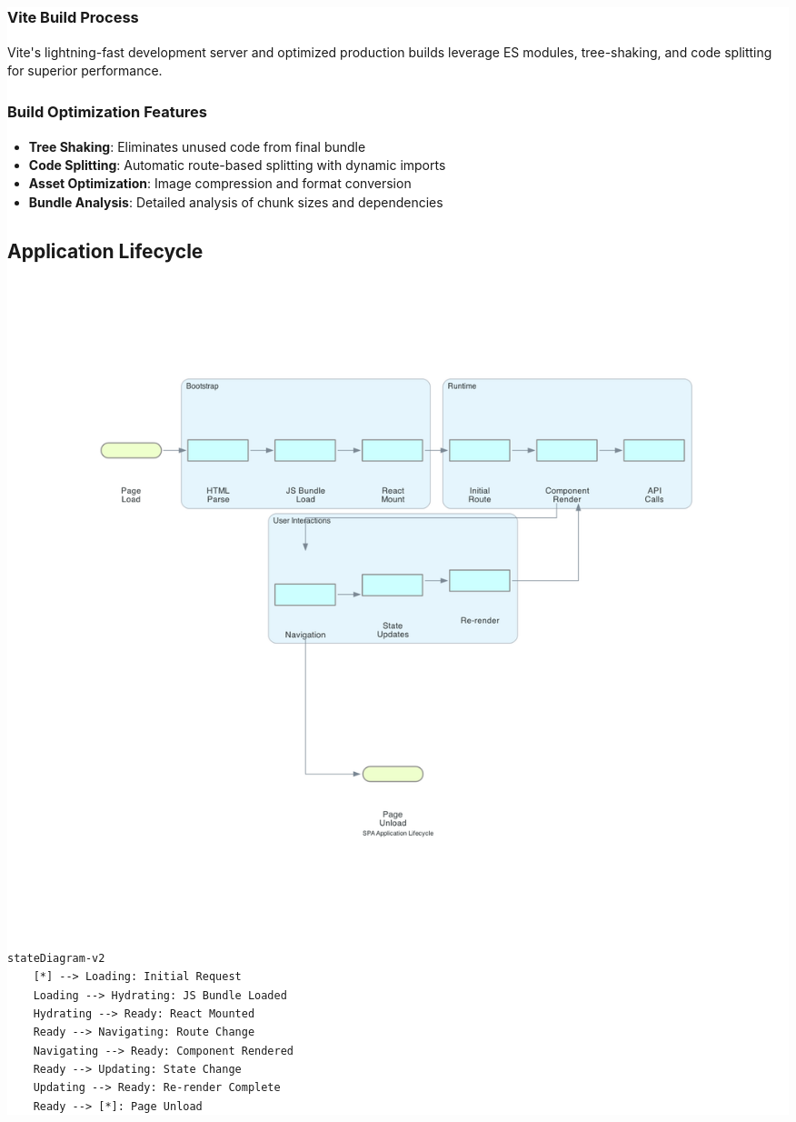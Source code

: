 ### Vite Build Process
Vite's lightning-fast development server and optimized production builds leverage ES modules, tree-shaking, and code splitting for superior performance.

### Build Optimization Features
- **Tree Shaking**: Eliminates unused code from final bundle
- **Code Splitting**: Automatic route-based splitting with dynamic imports
- **Asset Optimization**: Image compression and format conversion
- **Bundle Analysis**: Detailed analysis of chunk sizes and dependencies

## Application Lifecycle
![SPA Lifecycle](../diagrams/assets/shorts/spa_lifecycle.png)

```mermaid
stateDiagram-v2
    [*] --> Loading: Initial Request
    Loading --> Hydrating: JS Bundle Loaded
    Hydrating --> Ready: React Mounted
    Ready --> Navigating: Route Change
    Navigating --> Ready: Component Rendered
    Ready --> Updating: State Change
    Updating --> Ready: Re-render Complete
    Ready --> [*]: Page Unload
```
